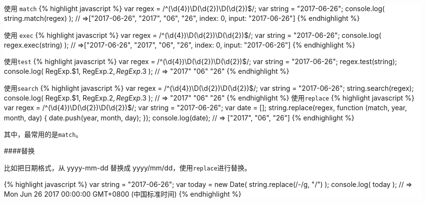 使用 `match`
{% highlight javascript %}
var regex = /^(\d{4})\D(\d{2})\D(\d{2})$/;
var string = "2017-06-26";
console.log( string.match(regex) );
// =>["2017-06-26", "2017", "06", "26", index: 0, input: "2017-06-26"]
{% endhighlight %}

使用 `exec`
{% highlight javascript %}
var regex = /^(\d{4})\D(\d{2})\D(\d{2})$/;
var string = "2017-06-26";
console.log( regex.exec(string) );
// =>["2017-06-26", "2017", "06", "26", index: 0, input: "2017-06-26"]
{% endhighlight %}

使用`test`
{% highlight javascript %}
var regex = /^(\d{4})\D(\d{2})\D(\d{2})$/;
var string = "2017-06-26";
regex.test(string);
console.log( RegExp.$1, RegExp.$2, RegExp.$3 );
// => "2017" "06" "26"
{% endhighlight %}

使用`search`
{% highlight javascript %}
var regex = /^(\d{4})\D(\d{2})\D(\d{2})$/;
var string = "2017-06-26";
string.search(regex);
console.log( RegExp.$1, RegExp.$2, RegExp.$3 );
// => "2017" "06" "26"
{% endhighlight %}
使用`replace`
{% highlight javascript %}
var regex = /^(\d{4})\D(\d{2})\D(\d{2})$/;
var string = "2017-06-26";
var date = [];
string.replace(regex, function (match, year, month, day) {
 date.push(year, month, day);
});
console.log(date);
// => ["2017", "06", "26"]
{% endhighlight %}

其中，最常用的是`match`。

####替换

比如把日期格式，从 yyyy-mm-dd 替换成 yyyy/mm/dd，使用`replace`进行替换。

{% highlight javascript %}
var string = "2017-06-26";
var today = new Date( string.replace(/-/g, "/") );
console.log( today );
// => Mon Jun 26 2017 00:00:00 GMT+0800 (中国标准时间)
{% endhighlight %}

